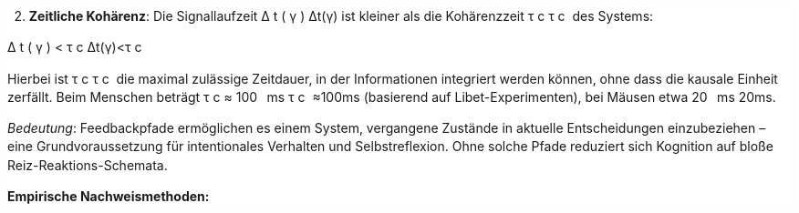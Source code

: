 2. **Zeitliche Kohärenz**: Die Signallaufzeit 
Δ
t
(
γ
)
Δt(γ) ist kleiner als die Kohärenzzeit 
τ
c
τ 
c
​
  des Systems:

Δ
t
(
γ
)
<
τ
c
Δt(γ)<τ 
c
​
 
Hierbei ist 
τ
c
τ 
c
​
  die maximal zulässige Zeitdauer, in der Informationen integriert werden können, ohne dass die kausale Einheit zerfällt. Beim Menschen beträgt 
τ
c
≈
100
 
ms
τ 
c
​
 ≈100ms (basierend auf Libet-Experimenten), bei Mäusen etwa 
20
 
ms
20ms.

*Bedeutung*: Feedbackpfade ermöglichen es einem System, vergangene Zustände in aktuelle Entscheidungen einzubeziehen – eine Grundvoraussetzung für intentionales Verhalten und Selbstreflexion. Ohne solche Pfade reduziert sich Kognition auf bloße Reiz-Reaktions-Schemata.

**Empirische Nachweismethoden:**
